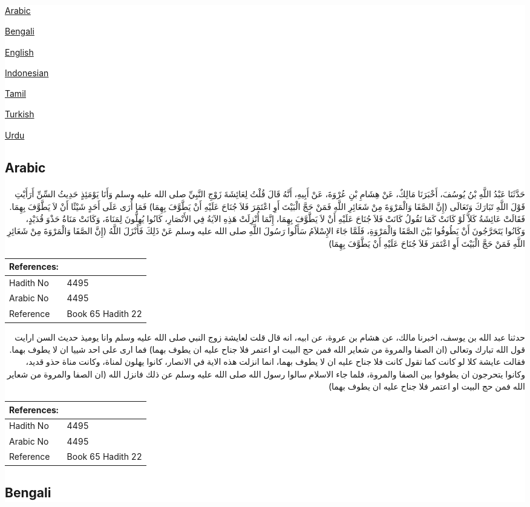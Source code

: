 [Arabic](#arabic)

[Bengali](#bengali)

[English](#english)

[Indonesian](#indonesian)

[Tamil](#tamil)

[Turkish](#turkish)

[Urdu](#urdu)

## Arabic


<div dir="rtl" lang="ar" style={{fontSize:'larger',backgroundColor:'#f8f9fa',padding:20}}>
حَدَّثَنَا عَبْدُ اللَّهِ بْنُ يُوسُفَ، أَخْبَرَنَا مَالِكٌ، عَنْ هِشَامِ بْنِ عُرْوَةَ، عَنْ أَبِيهِ، أَنَّهُ قَالَ قُلْتُ لِعَائِشَةَ زَوْجِ النَّبِيِّ صلى الله عليه وسلم وَأَنَا يَوْمَئِذٍ حَدِيثُ السِّنِّ أَرَأَيْتِ قَوْلَ اللَّهِ تَبَارَكَ وَتَعَالَى ‏(‏إِنَّ الصَّفَا وَالْمَرْوَةَ مِنْ شَعَائِرِ اللَّهِ فَمَنْ حَجَّ الْبَيْتَ أَوِ اعْتَمَرَ فَلاَ جُنَاحَ عَلَيْهِ أَنْ يَطَّوَّفَ بِهِمَا‏)‏ فَمَا أُرَى عَلَى أَحَدٍ شَيْئًا أَنْ لاَ يَطَّوَّفَ بِهِمَا‏.‏ فَقَالَتْ عَائِشَةُ كَلاَّ لَوْ كَانَتْ كَمَا تَقُولُ كَانَتْ فَلاَ جُنَاحَ عَلَيْهِ أَنْ لاَ يَطَّوَّفَ بِهِمَا، إِنَّمَا أُنْزِلَتْ هَذِهِ الآيَةُ فِي الأَنْصَارِ، كَانُوا يُهِلُّونَ لِمَنَاةَ، وَكَانَتْ مَنَاةُ حَذْوَ قُدَيْدٍ، وَكَانُوا يَتَحَرَّجُونَ أَنْ يَطُوفُوا بَيْنَ الصَّفَا وَالْمَرْوَةِ، فَلَمَّا جَاءَ الإِسْلاَمُ سَأَلُوا رَسُولَ اللَّهِ صلى الله عليه وسلم عَنْ ذَلِكَ فَأَنْزَلَ اللَّهُ ‏(‏إِنَّ الصَّفَا وَالْمَرْوَةَ مِنْ شَعَائِرِ اللَّهِ فَمَنْ حَجَّ الْبَيْتَ أَوِ اعْتَمَرَ فَلاَ جُنَاحَ عَلَيْهِ أَنْ يَطَّوَّفَ بِهِمَا‏)‏
</div>
<div style={{backgroundColor:'#f8f9fa',padding:20, marginBottom: 10}}><table> <thead> <tr> <th>References:</th> <th></th> </tr> </thead> <tbody><tr><td>Hadith No</td><td>4495</td></tr><tr><td>Arabic No</td><td>4495</td></tr><tr><td>Reference</td><td>Book 65 Hadith 22</td></tr></tbody></table></div>


<div dir="rtl" lang="ar" style={{fontSize:'larger',backgroundColor:'#f8f9fa',padding:20}}>
حدثنا عبد الله بن يوسف، اخبرنا مالك، عن هشام بن عروة، عن ابيه، انه قال قلت لعايشة زوج النبي صلى الله عليه وسلم وانا يوميذ حديث السن ارايت قول الله تبارك وتعالى (ان الصفا والمروة من شعاير الله فمن حج البيت او اعتمر فلا جناح عليه ان يطوف بهما) فما ارى على احد شييا ان لا يطوف بهما. فقالت عايشة كلا لو كانت كما تقول كانت فلا جناح عليه ان لا يطوف بهما، انما انزلت هذه الاية في الانصار، كانوا يهلون لمناة، وكانت مناة حذو قديد، وكانوا يتحرجون ان يطوفوا بين الصفا والمروة، فلما جاء الاسلام سالوا رسول الله صلى الله عليه وسلم عن ذلك فانزل الله (ان الصفا والمروة من شعاير الله فمن حج البيت او اعتمر فلا جناح عليه ان يطوف بهما)
</div>
<div style={{backgroundColor:'#f8f9fa',padding:20, marginBottom: 10}}><table> <thead> <tr> <th>References:</th> <th></th> </tr> </thead> <tbody><tr><td>Hadith No</td><td>4495</td></tr><tr><td>Arabic No</td><td>4495</td></tr><tr><td>Reference</td><td>Book 65 Hadith 22</td></tr></tbody></table></div>

## Bengali


<div dir="rtl" lang="bn" style={{fontSize:'larger',backgroundColor:'#f8f9fa',padding:20}}>